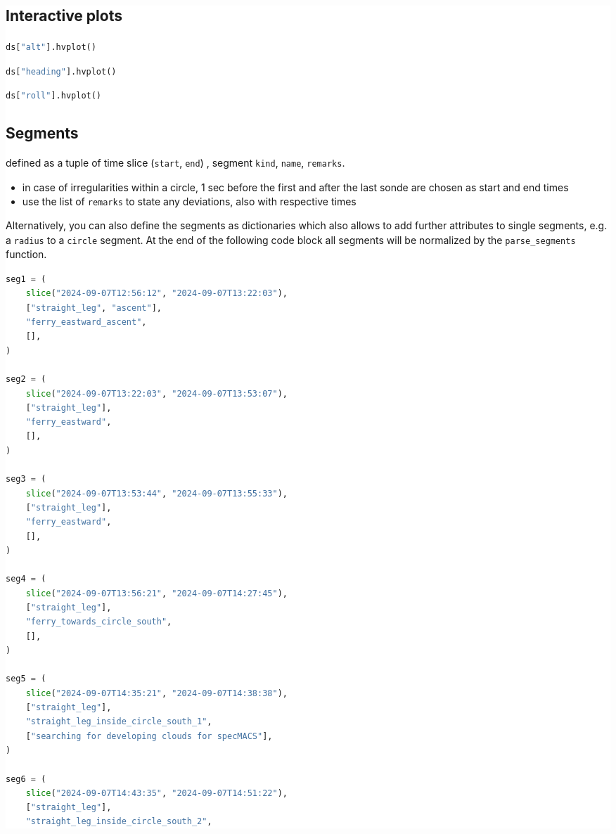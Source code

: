 ## Interactive plots

```python
ds["alt"].hvplot()
```

```python
ds["heading"].hvplot()
```

```python
ds["roll"].hvplot()
```

## Segments

defined as a tuple of time slice (`start`, `end`) , segment `kind`, `name`, `remarks`.

* in case of irregularities within a circle, 1 sec before the first and after the last sonde are chosen as start and end times
* use the list of `remarks` to state any deviations, also with respective times

Alternatively, you can also define the segments as dictionaries which also allows to add further attributes to single segments, e.g. a `radius` to a `circle` segment. At the end of the following code block all segments will be normalized by the `parse_segments` function.

```python
seg1 = (
    slice("2024-09-07T12:56:12", "2024-09-07T13:22:03"),
    ["straight_leg", "ascent"],
    "ferry_eastward_ascent",
    [],
)

seg2 = (
    slice("2024-09-07T13:22:03", "2024-09-07T13:53:07"),
    ["straight_leg"],
    "ferry_eastward",
    [],
)

seg3 = (
    slice("2024-09-07T13:53:44", "2024-09-07T13:55:33"),
    ["straight_leg"],
    "ferry_eastward",
    [],
)

seg4 = (
    slice("2024-09-07T13:56:21", "2024-09-07T14:27:45"),
    ["straight_leg"],
    "ferry_towards_circle_south",
    [],
)

seg5 = (
    slice("2024-09-07T14:35:21", "2024-09-07T14:38:38"),
    ["straight_leg"],
    "straight_leg_inside_circle_south_1",
    ["searching for developing clouds for specMACS"],
)

seg6 = (
    slice("2024-09-07T14:43:35", "2024-09-07T14:51:22"),
    ["straight_leg"],
    "straight_leg_inside_circle_south_2",
```
